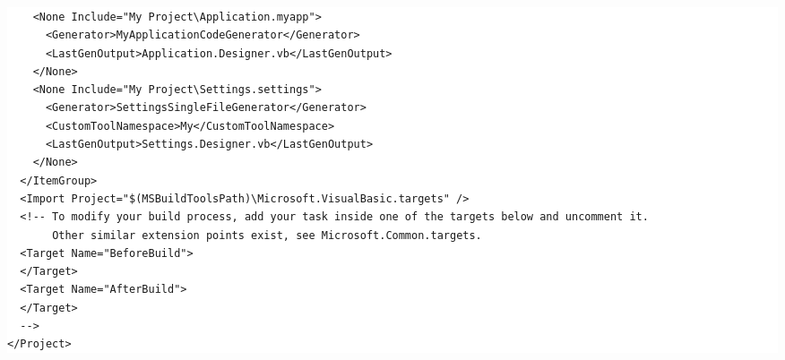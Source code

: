 ```
    <None Include="My Project\Application.myapp">
      <Generator>MyApplicationCodeGenerator</Generator>
      <LastGenOutput>Application.Designer.vb</LastGenOutput>
    </None>
    <None Include="My Project\Settings.settings">
      <Generator>SettingsSingleFileGenerator</Generator>
      <CustomToolNamespace>My</CustomToolNamespace>
      <LastGenOutput>Settings.Designer.vb</LastGenOutput>
    </None>
  </ItemGroup>
  <Import Project="$(MSBuildToolsPath)\Microsoft.VisualBasic.targets" />
  <!-- To modify your build process, add your task inside one of the targets below and uncomment it. 
       Other similar extension points exist, see Microsoft.Common.targets.
  <Target Name="BeforeBuild">
  </Target>
  <Target Name="AfterBuild">
  </Target>
  -->
</Project>
```

